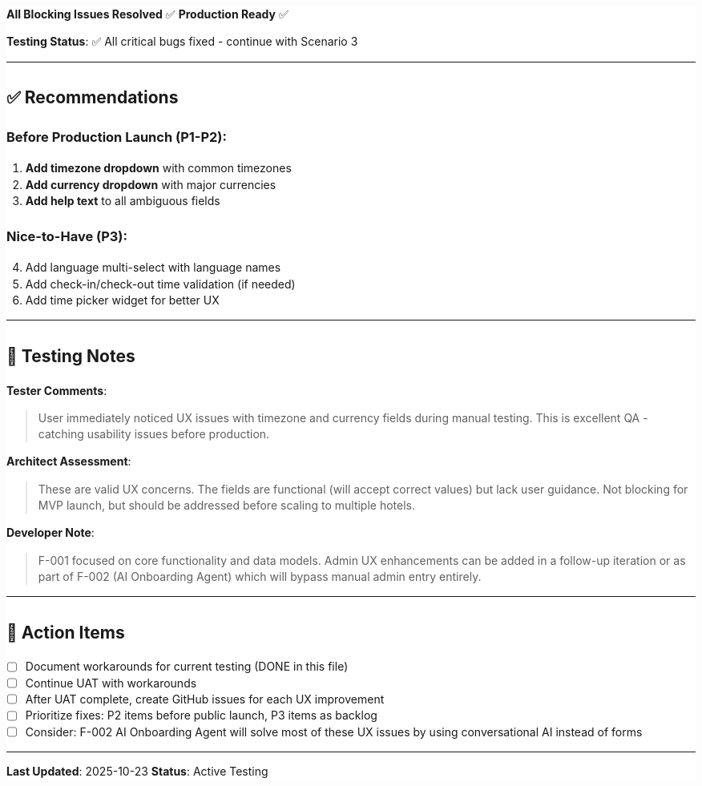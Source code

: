 **All Blocking Issues Resolved** ✅
**Production Ready** ✅

**Testing Status**: ✅ All critical bugs fixed - continue with Scenario 3

---

## ✅ Recommendations

### Before Production Launch (P1-P2):
1. **Add timezone dropdown** with common timezones
2. **Add currency dropdown** with major currencies
3. **Add help text** to all ambiguous fields

### Nice-to-Have (P3):
4. Add language multi-select with language names
5. Add check-in/check-out time validation (if needed)
6. Add time picker widget for better UX

---

## 🧪 Testing Notes

**Tester Comments**:
> User immediately noticed UX issues with timezone and currency fields during manual testing. This is excellent QA - catching usability issues before production.

**Architect Assessment**:
> These are valid UX concerns. The fields are functional (will accept correct values) but lack user guidance. Not blocking for MVP launch, but should be addressed before scaling to multiple hotels.

**Developer Note**:
> F-001 focused on core functionality and data models. Admin UX enhancements can be added in a follow-up iteration or as part of F-002 (AI Onboarding Agent) which will bypass manual admin entry entirely.

---

## 📝 Action Items

- [ ] Document workarounds for current testing (DONE in this file)
- [ ] Continue UAT with workarounds
- [ ] After UAT complete, create GitHub issues for each UX improvement
- [ ] Prioritize fixes: P2 items before public launch, P3 items as backlog
- [ ] Consider: F-002 AI Onboarding Agent will solve most of these UX issues by using conversational AI instead of forms

---

**Last Updated**: 2025-10-23
**Status**: Active Testing
